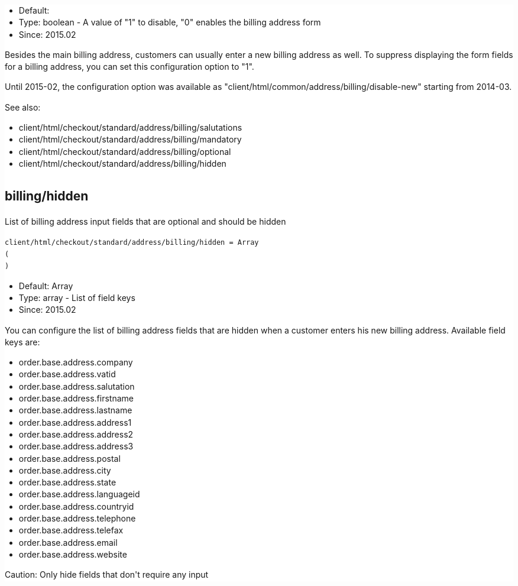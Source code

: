 * Default: 
* Type: boolean - A value of "1" to disable, "0" enables the billing address form
* Since: 2015.02

Besides the main billing address, customers can usually enter a new
billing address as well. To suppress displaying the form fields for
a billing address, you can set this configuration option to "1".

Until 2015-02, the configuration option was available as
"client/html/common/address/billing/disable-new" starting from 2014-03.

See also:

* client/html/checkout/standard/address/billing/salutations
* client/html/checkout/standard/address/billing/mandatory
* client/html/checkout/standard/address/billing/optional
* client/html/checkout/standard/address/billing/hidden

## billing/hidden

List of billing address input fields that are optional and should be hidden

```
client/html/checkout/standard/address/billing/hidden = Array
(
)
```

* Default: Array
* Type: array - List of field keys
* Since: 2015.02

You can configure the list of billing address fields that
are hidden when a customer enters his new billing address.
Available field keys are:
* order.base.address.company
* order.base.address.vatid
* order.base.address.salutation
* order.base.address.firstname
* order.base.address.lastname
* order.base.address.address1
* order.base.address.address2
* order.base.address.address3
* order.base.address.postal
* order.base.address.city
* order.base.address.state
* order.base.address.languageid
* order.base.address.countryid
* order.base.address.telephone
* order.base.address.telefax
* order.base.address.email
* order.base.address.website

Caution: Only hide fields that don't require any input
